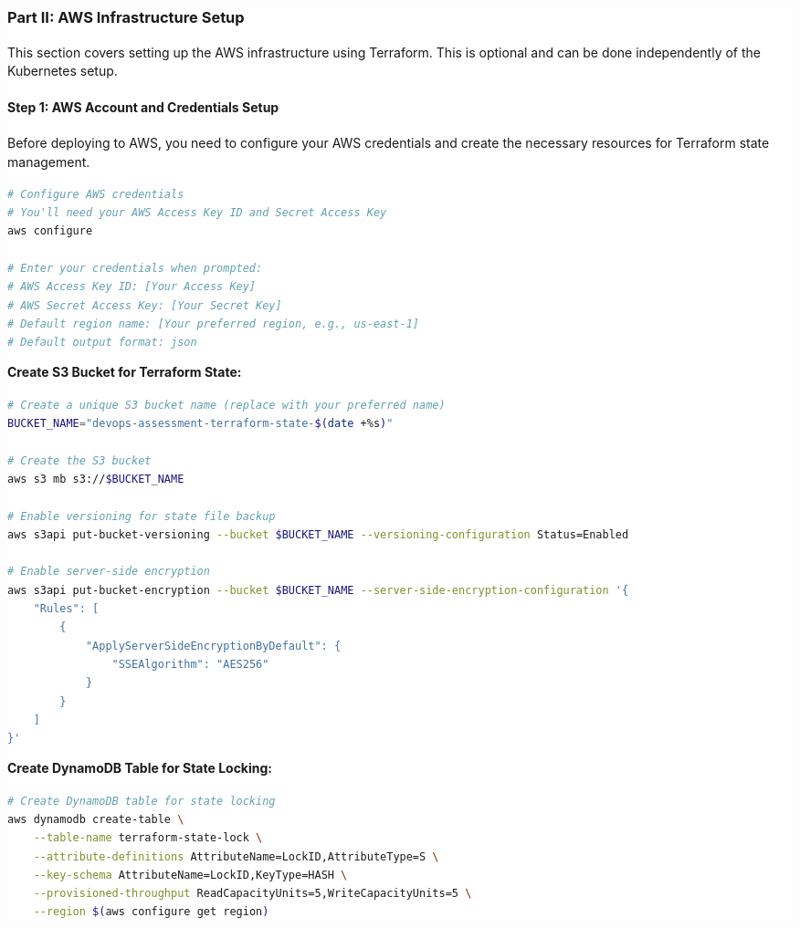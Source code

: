 ### Part II: AWS Infrastructure Setup

This section covers setting up the AWS infrastructure using Terraform. This is optional and can be done independently of the Kubernetes setup.

#### Step 1: AWS Account and Credentials Setup

Before deploying to AWS, you need to configure your AWS credentials and create the necessary resources for Terraform state management.

```bash
# Configure AWS credentials
# You'll need your AWS Access Key ID and Secret Access Key
aws configure

# Enter your credentials when prompted:
# AWS Access Key ID: [Your Access Key]
# AWS Secret Access Key: [Your Secret Key]
# Default region name: [Your preferred region, e.g., us-east-1]
# Default output format: json
```

**Create S3 Bucket for Terraform State:**
```bash
# Create a unique S3 bucket name (replace with your preferred name)
BUCKET_NAME="devops-assessment-terraform-state-$(date +%s)"

# Create the S3 bucket
aws s3 mb s3://$BUCKET_NAME

# Enable versioning for state file backup
aws s3api put-bucket-versioning --bucket $BUCKET_NAME --versioning-configuration Status=Enabled

# Enable server-side encryption
aws s3api put-bucket-encryption --bucket $BUCKET_NAME --server-side-encryption-configuration '{
    "Rules": [
        {
            "ApplyServerSideEncryptionByDefault": {
                "SSEAlgorithm": "AES256"
            }
        }
    ]
}'
```

**Create DynamoDB Table for State Locking:**
```bash
# Create DynamoDB table for state locking
aws dynamodb create-table \
    --table-name terraform-state-lock \
    --attribute-definitions AttributeName=LockID,AttributeType=S \
    --key-schema AttributeName=LockID,KeyType=HASH \
    --provisioned-throughput ReadCapacityUnits=5,WriteCapacityUnits=5 \
    --region $(aws configure get region)
```
